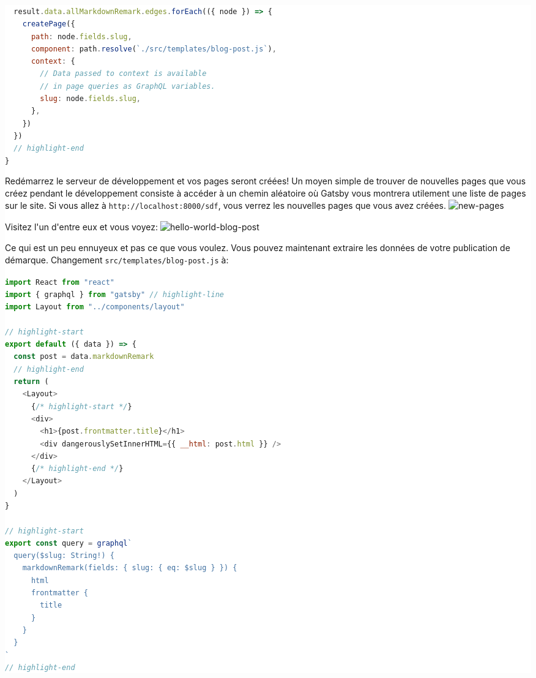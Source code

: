 ```javascript:title=gatsby-node.js
  result.data.allMarkdownRemark.edges.forEach(({ node }) => {
    createPage({
      path: node.fields.slug,
      component: path.resolve(`./src/templates/blog-post.js`),
      context: {
        // Data passed to context is available
        // in page queries as GraphQL variables.
        slug: node.fields.slug,
      },
    })
  })
  // highlight-end
}
```

Redémarrez le serveur de développement et vos pages seront créées! Un moyen simple de
trouver de nouvelles pages que vous créez pendant le développement consiste à accéder à un chemin aléatoire où
Gatsby vous montrera utilement une liste de pages sur le site. Si vous allez à
`http://localhost:8000/sdf`, vous verrez les nouvelles pages que vous avez créées.
![new-pages](new-pages.png)

Visitez l'un d'entre eux et vous voyez:
![hello-world-blog-post](hello-world-blog-post.png)

Ce qui est un peu ennuyeux et pas ce que vous voulez. Vous pouvez maintenant extraire les données de votre publication de démarque. Changement
`src/templates/blog-post.js` à:

```jsx:title=src/templates/blog-post.js
import React from "react"
import { graphql } from "gatsby" // highlight-line
import Layout from "../components/layout"

// highlight-start
export default ({ data }) => {
  const post = data.markdownRemark
  // highlight-end
  return (
    <Layout>
      {/* highlight-start */}
      <div>
        <h1>{post.frontmatter.title}</h1>
        <div dangerouslySetInnerHTML={{ __html: post.html }} />
      </div>
      {/* highlight-end */}
    </Layout>
  )
}

// highlight-start
export const query = graphql`
  query($slug: String!) {
    markdownRemark(fields: { slug: { eq: $slug } }) {
      html
      frontmatter {
        title
      }
    }
  }
`
// highlight-end
```
